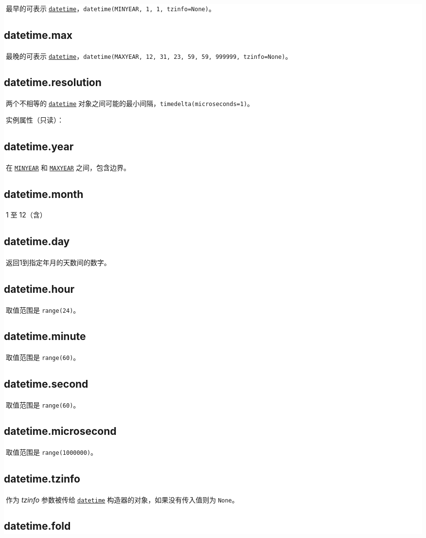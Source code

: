 ​	最早的可表示 [`datetime`](https://docs.python.org/zh-cn/3.13/library/datetime.html#datetime.datetime)，`datetime(MINYEAR, 1, 1, tzinfo=None)`。

## datetime.**max**

​	最晚的可表示 [`datetime`](https://docs.python.org/zh-cn/3.13/library/datetime.html#datetime.datetime)，`datetime(MAXYEAR, 12, 31, 23, 59, 59, 999999, tzinfo=None)`。

## datetime.**resolution**

​	两个不相等的 [`datetime`](https://docs.python.org/zh-cn/3.13/library/datetime.html#datetime.datetime) 对象之间可能的最小间隔，`timedelta(microseconds=1)`。

​	实例属性（只读）：

## datetime.**year**

​	在 [`MINYEAR`](https://docs.python.org/zh-cn/3.13/library/datetime.html#datetime.MINYEAR) 和 [`MAXYEAR`](https://docs.python.org/zh-cn/3.13/library/datetime.html#datetime.MAXYEAR) 之间，包含边界。

## datetime.**month**

​	1 至 12（含）

## datetime.**day**

​	返回1到指定年月的天数间的数字。

## datetime.**hour**

​	取值范围是 `range(24)`。

## datetime.**minute**

​	取值范围是 `range(60)`。

## datetime.**second**

​	取值范围是 `range(60)`。

## datetime.**microsecond**

​	取值范围是 `range(1000000)`。

## datetime.**tzinfo**

​	作为 *tzinfo* 参数被传给 [`datetime`](https://docs.python.org/zh-cn/3.13/library/datetime.html#datetime.datetime) 构造器的对象，如果没有传入值则为 `None`。

## datetime.**fold**
